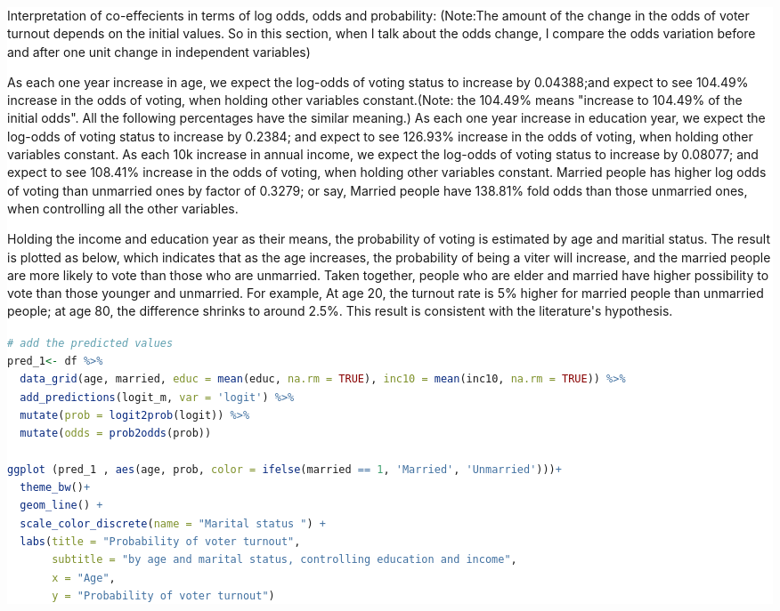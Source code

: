 Interpretation of co-effecients in terms of log odds, odds and probability: (Note:The amount of the change in the odds of voter turnout depends on the initial values. So in this section, when I talk about the odds change, I compare the odds variation before and after one unit change in independent variables)

As each one year increase in age, we expect the log-odds of voting status to increase by 0.04388;and expect to see 104.49% increase in the odds of voting, when holding other variables constant.(Note: the 104.49% means "increase to 104.49% of the initial odds". All the following percentages have the similar meaning.) As each one year increase in education year, we expect the log-odds of voting status to increase by 0.2384; and expect to see 126.93% increase in the odds of voting, when holding other variables constant. As each 10k increase in annual income, we expect the log-odds of voting status to increase by 0.08077; and expect to see 108.41% increase in the odds of voting, when holding other variables constant. Married people has higher log odds of voting than unmarried ones by factor of 0.3279; or say, Married people have 138.81% fold odds than those unmarried ones, when controlling all the other variables.

Holding the income and education year as their means, the probability of voting is estimated by age and maritial status. The result is plotted as below, which indicates that as the age increases, the probability of being a viter will increase, and the married people are more likely to vote than those who are unmarried. Taken together, people who are elder and married have higher possibility to vote than those younger and unmarried. For example, At age 20, the turnout rate is 5% higher for married people than unmarried people; at age 80, the difference shrinks to around 2.5%. This result is consistent with the literature's hypothesis.

``` r
# add the predicted values
pred_1<- df %>%
  data_grid(age, married, educ = mean(educ, na.rm = TRUE), inc10 = mean(inc10, na.rm = TRUE)) %>%
  add_predictions(logit_m, var = 'logit') %>%
  mutate(prob = logit2prob(logit)) %>%
  mutate(odds = prob2odds(prob))

ggplot (pred_1 , aes(age, prob, color = ifelse(married == 1, 'Married', 'Unmarried')))+
  theme_bw()+
  geom_line() +
  scale_color_discrete(name = "Marital status ") +
  labs(title = "Probability of voter turnout",
       subtitle = "by age and marital status, controlling education and income",
       x = "Age",
       y = "Probability of voter turnout")
```

